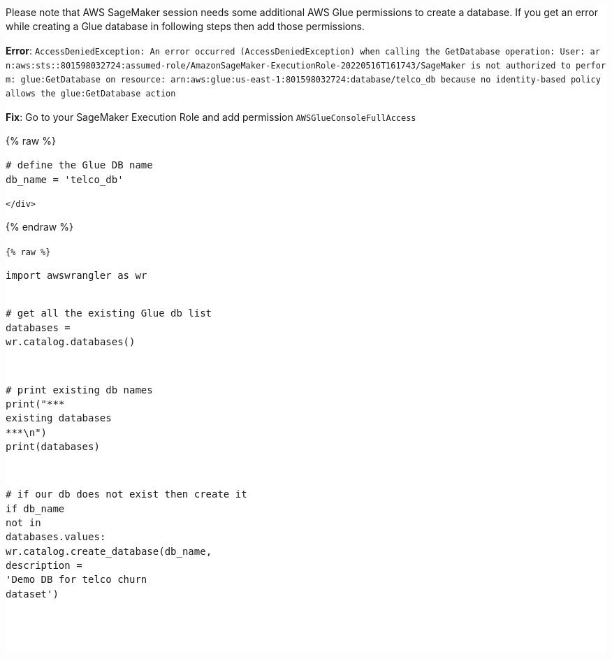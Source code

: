 </div>
</div>
</div>
<div class="cell border-box-sizing text_cell rendered"><div class="inner_cell">
<div class="text_cell_render border-box-sizing rendered_html">
<p>Please note that AWS SageMaker session needs some additional AWS Glue permissions to create a database. If you get an error while creating a Glue database in following steps then add those permissions.</p>
<p><strong>Error</strong>:
<code>AccessDeniedException: An error occurred (AccessDeniedException) when calling the GetDatabase operation: User: arn:aws:sts::801598032724:assumed-role/AmazonSageMaker-ExecutionRole-20220516T161743/SageMaker is not authorized to perform: glue:GetDatabase on resource: arn:aws:glue:us-east-1:801598032724:database/telco_db because no identity-based policy allows the glue:GetDatabase action</code></p>
<p><strong>Fix</strong>:
Go to your SageMaker Execution Role and add permission <code>AWSGlueConsoleFullAccess</code></p>

</div>
</div>
</div>
    {% raw %}
    
<div class="cell border-box-sizing code_cell rendered">
<div class="input">

<div class="inner_cell">
    <div class="input_area">
<div class=" highlight hl-ipython3"><pre><span></span><span class="c1"># define the Glue DB name</span>
<span class="n">db_name</span> <span class="o">=</span> <span class="s1">&#39;telco_db&#39;</span>
</pre></div>

    </div>
</div>
</div>

</div>
    {% endraw %}

    {% raw %}
    
<div class="cell border-box-sizing code_cell rendered">
<div class="input">

<div class="inner_cell">
    <div class="input_area">
<div class=" highlight hl-ipython3"><pre><span></span><span class="kn">import</span> <span class="nn">awswrangler</span> <span class="k">as</span> <span class="nn">wr</span>

<span class="c1"># get all the existing Glue db list</span>
<span class="n">databases</span> <span class="o">=</span> <span class="n">wr</span><span class="o">.</span><span class="n">catalog</span><span class="o">.</span><span class="n">databases</span><span class="p">()</span>

<span class="c1"># print existing db names</span>
<span class="nb">print</span><span class="p">(</span><span class="s2">&quot;*** existing databases ***</span><span class="se">\n</span><span class="s2">&quot;</span><span class="p">)</span>
<span class="nb">print</span><span class="p">(</span><span class="n">databases</span><span class="p">)</span>

<span class="c1"># if our db does not exist then create it</span>
<span class="k">if</span> <span class="n">db_name</span> <span class="ow">not</span> <span class="ow">in</span> <span class="n">databases</span><span class="o">.</span><span class="n">values</span><span class="p">:</span>
    <span class="n">wr</span><span class="o">.</span><span class="n">catalog</span><span class="o">.</span><span class="n">create_database</span><span class="p">(</span><span class="n">db_name</span><span class="p">,</span> <span class="n">description</span> <span class="o">=</span> <span class="s1">&#39;Demo DB for telco churn dataset&#39;</span><span class="p">)</span>